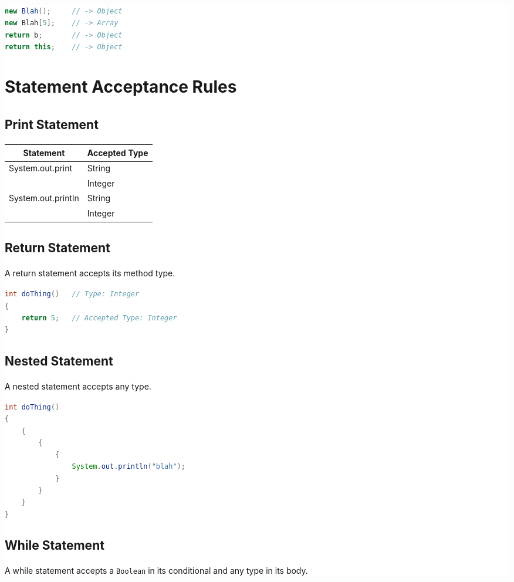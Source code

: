 ```java
new Blah();     // -> Object
new Blah[5];    // -> Array
return b;       // -> Object
return this;    // -> Object
```

# Statement Acceptance Rules

## Print Statement

| Statement          | Accepted Type |
|--------------------|---------------|
| System.out.print   | String        |
|                    | Integer       |
| System.out.println | String        |
|                    | Integer       |

## Return Statement

A return statement accepts its method type.

```java
int doThing()   // Type: Integer
{
    return 5;   // Accepted Type: Integer
}
```

## Nested Statement

A nested statement accepts any type.

```java
int doThing()
{
    {
        {
            {
                System.out.println("blah");
            }
        }
    }
}
```

## While Statement

A while statement accepts a `Boolean` in its conditional and any type in its body.
